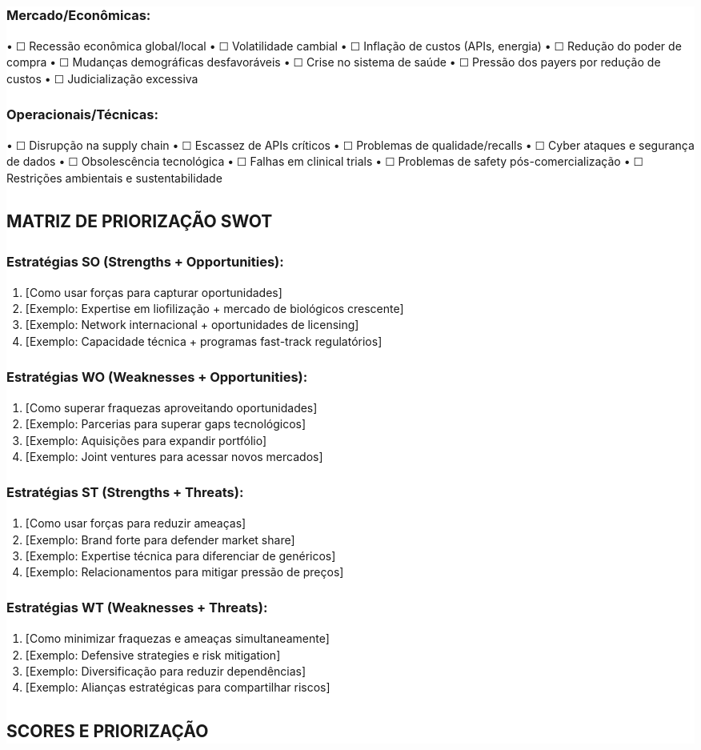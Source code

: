 ### Mercado/Econômicas:
• ☐ Recessão econômica global/local
• ☐ Volatilidade cambial
• ☐ Inflação de custos (APIs, energia)
• ☐ Redução do poder de compra
• ☐ Mudanças demográficas desfavoráveis
• ☐ Crise no sistema de saúde
• ☐ Pressão dos payers por redução de custos
• ☐ Judicialização excessiva

### Operacionais/Técnicas:
• ☐ Disrupção na supply chain
• ☐ Escassez de APIs críticos
• ☐ Problemas de qualidade/recalls
• ☐ Cyber ataques e segurança de dados
• ☐ Obsolescência tecnológica
• ☐ Falhas em clinical trials
• ☐ Problemas de safety pós-comercialização
• ☐ Restrições ambientais e sustentabilidade

## MATRIZ DE PRIORIZAÇÃO SWOT

### Estratégias SO (Strengths + Opportunities):
1. [Como usar forças para capturar oportunidades]
2. [Exemplo: Expertise em liofilização + mercado de biológicos crescente]
3. [Exemplo: Network internacional + oportunidades de licensing]
4. [Exemplo: Capacidade técnica + programas fast-track regulatórios]

### Estratégias WO (Weaknesses + Opportunities):
1. [Como superar fraquezas aproveitando oportunidades]
2. [Exemplo: Parcerias para superar gaps tecnológicos]
3. [Exemplo: Aquisições para expandir portfólio]
4. [Exemplo: Joint ventures para acessar novos mercados]

### Estratégias ST (Strengths + Threats):
1. [Como usar forças para reduzir ameaças]
2. [Exemplo: Brand forte para defender market share]
3. [Exemplo: Expertise técnica para diferenciar de genéricos]
4. [Exemplo: Relacionamentos para mitigar pressão de preços]

### Estratégias WT (Weaknesses + Threats):
1. [Como minimizar fraquezas e ameaças simultaneamente]
2. [Exemplo: Defensive strategies e risk mitigation]
3. [Exemplo: Diversificação para reduzir dependências]
4. [Exemplo: Alianças estratégicas para compartilhar riscos]

## SCORES E PRIORIZAÇÃO
